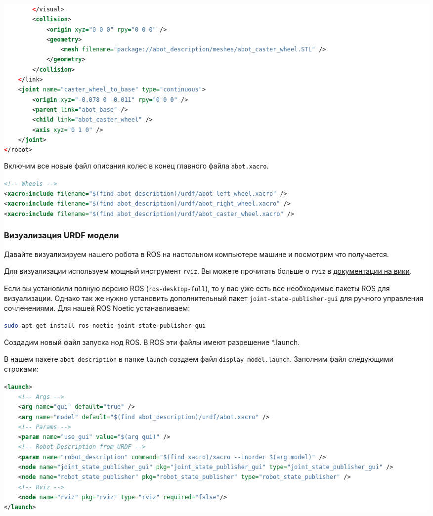 ```xml
		</visual>
		<collision>
			<origin xyz="0 0 0" rpy="0 0 0" />
			<geometry>
				<mesh filename="package://abot_description/meshes/abot_caster_wheel.STL" />
			</geometry>
		</collision>
	</link>
	<joint name="caster_wheel_to_base" type="continuous">
		<origin xyz="-0.078 0 -0.011" rpy="0 0 0" />
		<parent link="abot_base" />
		<child link="abot_caster_wheel" />
		<axis xyz="0 1 0" />
	</joint>
</robot>
```

Включим все новые файл описания колес в конец главного файла `abot.xacro`.

```xml
<!-- Wheels -->
<xacro:include filename="$(find abot_description)/urdf/abot_left_wheel.xacro" />
<xacro:include filename="$(find abot_description)/urdf/abot_right_wheel.xacro" />
<xacro:include filename="$(find abot_description)/urdf/abot_caster_wheel.xacro" />
```

### Визуализация URDF модели

Давайте визуализируем нашего робота в ROS на настольном компьютере машине и посмотрим что получается.

Для визуализации используем мощный инструмент `rviz`. Вы можете прочитать больше о `rviz` в [документации на вики](http://wiki.ros.org/rviz).

Если вы установили полную версию ROS (`ros-desktop-full`), то у вас уже есть все необходимые пакеты ROS для визуализации. Однако так же нужно установить дополнительный пакет `joint-state-publisher-gui` для ручного управления сочленениями. Для нашей ROS Noetic устанавливаем:

```bash
sudo apt-get install ros-noetic-joint-state-publisher-gui
```

Создадим новый файл запуска нод ROS. В ROS эти файлы имеют разрешение *.launch.

В нашем пакете `abot_description` в папке `launch` создаем файл `display_model.launch`. Заполним файл следующими строками:

```xml
<launch>
	<!-- Args -->
	<arg name="gui" default="true" />
	<arg name="model" default="$(find abot_description)/urdf/abot.xacro" />
	<!-- Params -->
	<param name="use_gui" value="$(arg gui)" />
	<!-- Robot Description from URDF -->
	<param name="robot_description" command="$(find xacro)/xacro --inorder $(arg model)" />
	<node name="joint_state_publisher_gui" pkg="joint_state_publisher_gui" type="joint_state_publisher_gui" />
	<node name="robot_state_publisher" pkg="robot_state_publisher" type="robot_state_publisher" />
	<!-- Rviz -->
	<node name="rviz" pkg="rviz" type="rviz" required="false"/>
</launch>
```
